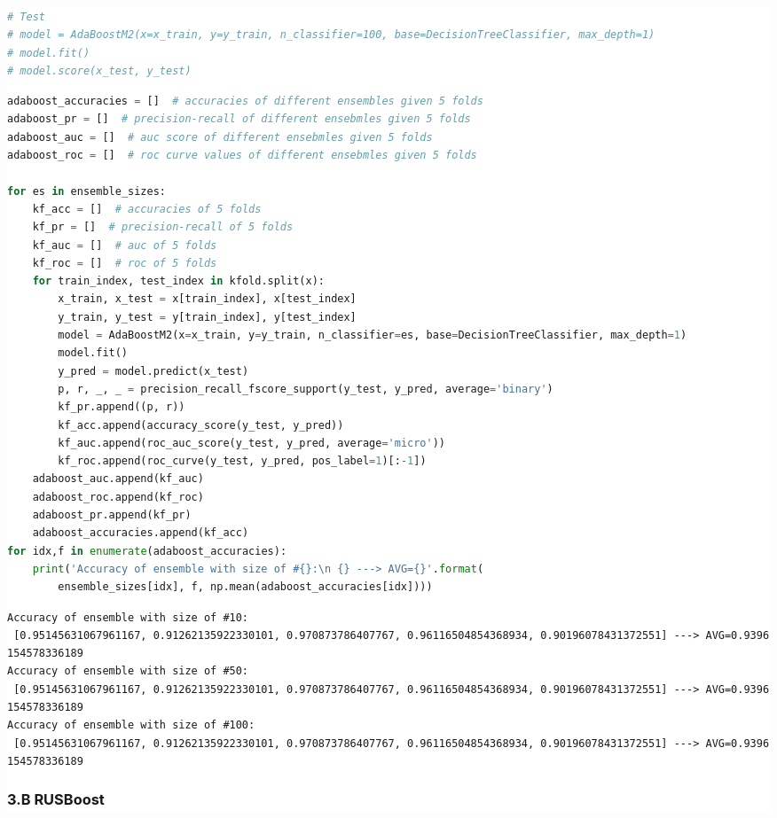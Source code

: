 ```python
# Test
# model = AdaBoostM2(x=x_train, y=y_train, n_classifier=100, base=DecisionTreeClassifier, max_depth=1)
# model.fit()
# model.score(x_test, y_test)
```


```python
adaboost_accuracies = []  # accuracies of different ensembles given 5 folds
adaboost_pr = []  # precision-recall of different ensebmles given 5 folds
adaboost_auc = []  # auc score of different ensebmles given 5 folds
adaboost_roc = []  # roc curve values of different ensebmles given 5 folds

for es in ensemble_sizes:
    kf_acc = []  # accuracies of 5 folds
    kf_pr = []  # precision-recall of 5 folds
    kf_auc = []  # auc of 5 folds
    kf_roc = []  # roc of 5 folds
    for train_index, test_index in kfold.split(x):
        x_train, x_test = x[train_index], x[test_index]
        y_train, y_test = y[train_index], y[test_index]
        model = AdaBoostM2(x=x_train, y=y_train, n_classifier=es, base=DecisionTreeClassifier, max_depth=1)
        model.fit()
        y_pred = model.predict(x_test)
        p, r, _, _ = precision_recall_fscore_support(y_test, y_pred, average='binary')
        kf_pr.append((p, r))
        kf_acc.append(accuracy_score(y_test, y_pred))
        kf_auc.append(roc_auc_score(y_test, y_pred, average='micro'))
        kf_roc.append(roc_curve(y_test, y_pred, pos_label=1)[:-1])
    adaboost_auc.append(kf_auc)
    adaboost_roc.append(kf_roc)
    adaboost_pr.append(kf_pr)
    adaboost_accuracies.append(kf_acc)
for idx,f in enumerate(adaboost_accuracies):
    print('Accuracy of ensemble with size of #{}:\n {} ---> AVG={}'.format(
        ensemble_sizes[idx], f, np.mean(adaboost_accuracies[idx])))
```

    Accuracy of ensemble with size of #10:
     [0.95145631067961167, 0.91262135922330101, 0.970873786407767, 0.96116504854368934, 0.90196078431372551] ---> AVG=0.9396154578336189
    Accuracy of ensemble with size of #50:
     [0.95145631067961167, 0.91262135922330101, 0.970873786407767, 0.96116504854368934, 0.90196078431372551] ---> AVG=0.9396154578336189
    Accuracy of ensemble with size of #100:
     [0.95145631067961167, 0.91262135922330101, 0.970873786407767, 0.96116504854368934, 0.90196078431372551] ---> AVG=0.9396154578336189
    

### 3.B RUSBoost
